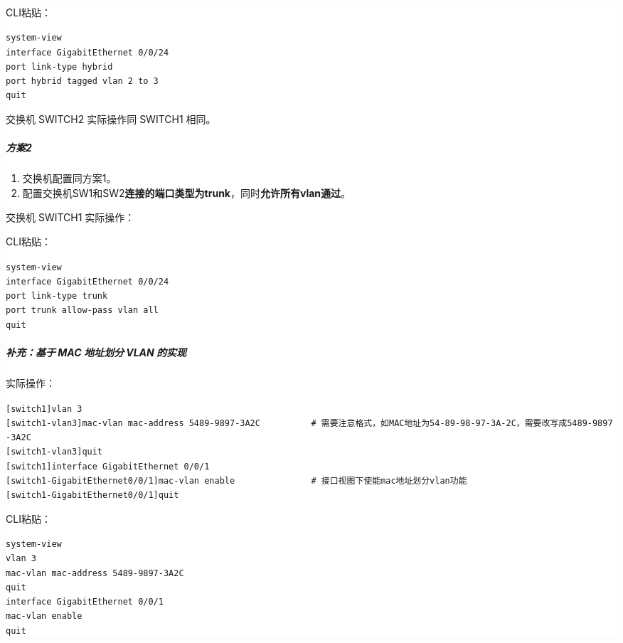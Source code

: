 CLI粘贴：

```
system-view
interface GigabitEthernet 0/0/24
port link-type hybrid
port hybrid tagged vlan 2 to 3
quit
```

交换机 SWITCH2 实际操作同 SWITCH1 相同。

##### 方案2

1. 交换机配置同方案1。
2. 配置交换机SW1和SW2**连接的端口类型为trunk**，同时**允许所有vlan通过**。

交换机 SWITCH1 实际操作：

```

```

CLI粘贴：

```
system-view
interface GigabitEthernet 0/0/24
port link-type trunk
port trunk allow-pass vlan all
quit
```

##### 补充：基于 MAC 地址划分 VLAN 的实现

实际操作：

```
[switch1]vlan 3 
[switch1-vlan3]mac-vlan mac-address 5489-9897-3A2C			# 需要注意格式，如MAC地址为54-89-98-97-3A-2C，需要改写成5489-9897-3A2C
[switch1-vlan3]quit
[switch1]interface GigabitEthernet 0/0/1
[switch1-GigabitEthernet0/0/1]mac-vlan enable				# 接口视图下使能mac地址划分vlan功能
[switch1-GigabitEthernet0/0/1]quit
```

CLI粘贴：

```
system-view
vlan 3 
mac-vlan mac-address 5489-9897-3A2C
quit
interface GigabitEthernet 0/0/1
mac-vlan enable
quit
```
